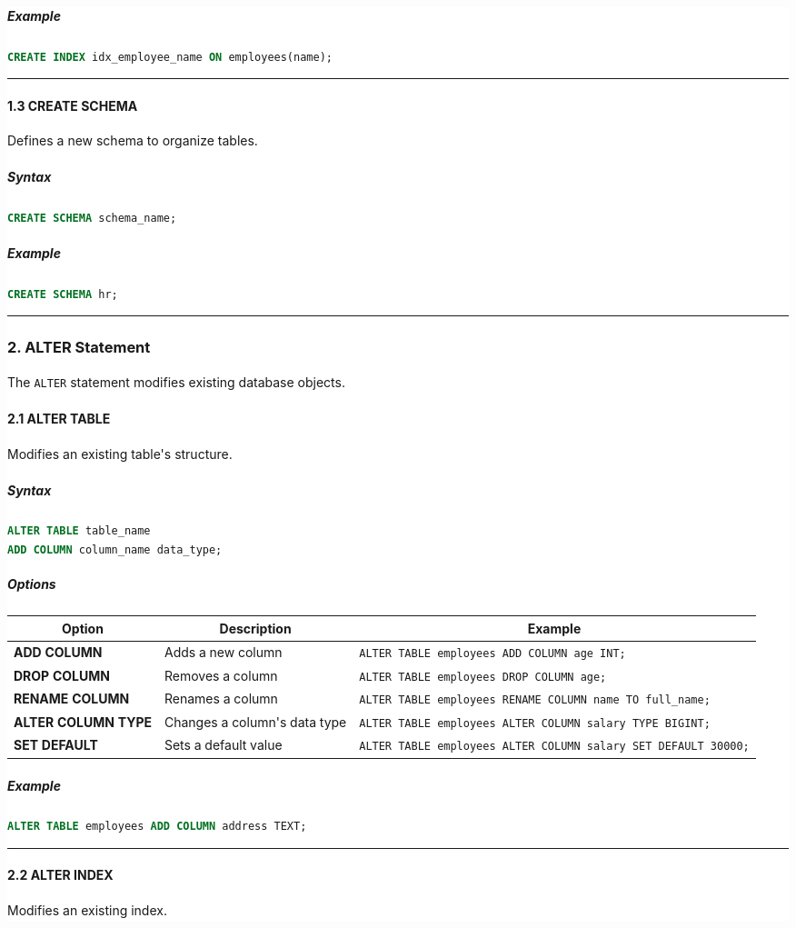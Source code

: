 ##### **Example**  
```sql
CREATE INDEX idx_employee_name ON employees(name);
```

---

#### **1.3 CREATE SCHEMA**  
Defines a new schema to organize tables.

##### **Syntax**  
```sql
CREATE SCHEMA schema_name;
```

##### **Example**  
```sql
CREATE SCHEMA hr;
```

---

### **2. ALTER Statement**  
The `ALTER` statement modifies existing database objects.

#### **2.1 ALTER TABLE**  
Modifies an existing table's structure.

##### **Syntax**  
```sql
ALTER TABLE table_name 
ADD COLUMN column_name data_type;
```

##### **Options**  
| Option | Description | Example |
|--------|-------------|---------|
| **ADD COLUMN** | Adds a new column | `ALTER TABLE employees ADD COLUMN age INT;` |
| **DROP COLUMN** | Removes a column | `ALTER TABLE employees DROP COLUMN age;` |
| **RENAME COLUMN** | Renames a column | `ALTER TABLE employees RENAME COLUMN name TO full_name;` |
| **ALTER COLUMN TYPE** | Changes a column's data type | `ALTER TABLE employees ALTER COLUMN salary TYPE BIGINT;` |
| **SET DEFAULT** | Sets a default value | `ALTER TABLE employees ALTER COLUMN salary SET DEFAULT 30000;` |

##### **Example**  
```sql
ALTER TABLE employees ADD COLUMN address TEXT;
```

---

#### **2.2 ALTER INDEX**  
Modifies an existing index.

